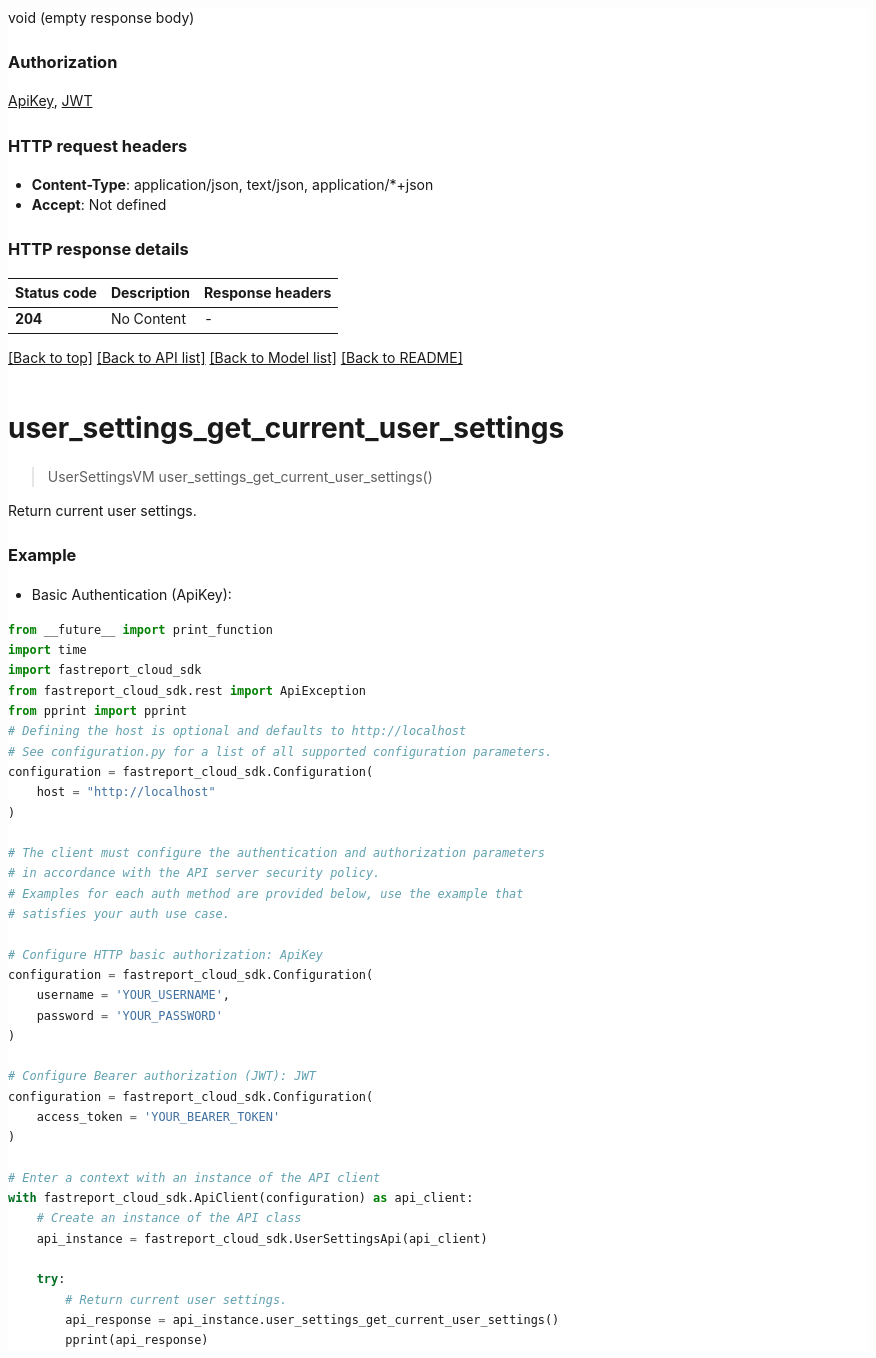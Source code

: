 void (empty response body)

### Authorization

[ApiKey](../README.md#ApiKey), [JWT](../README.md#JWT)

### HTTP request headers

 - **Content-Type**: application/json, text/json, application/*+json
 - **Accept**: Not defined

### HTTP response details
| Status code | Description | Response headers |
|-------------|-------------|------------------|
**204** | No Content |  -  |

[[Back to top]](#) [[Back to API list]](../README.md#documentation-for-api-endpoints) [[Back to Model list]](../README.md#documentation-for-models) [[Back to README]](../README.md)

# **user_settings_get_current_user_settings**
> UserSettingsVM user_settings_get_current_user_settings()

Return current user settings.

### Example

* Basic Authentication (ApiKey):
```python
from __future__ import print_function
import time
import fastreport_cloud_sdk
from fastreport_cloud_sdk.rest import ApiException
from pprint import pprint
# Defining the host is optional and defaults to http://localhost
# See configuration.py for a list of all supported configuration parameters.
configuration = fastreport_cloud_sdk.Configuration(
    host = "http://localhost"
)

# The client must configure the authentication and authorization parameters
# in accordance with the API server security policy.
# Examples for each auth method are provided below, use the example that
# satisfies your auth use case.

# Configure HTTP basic authorization: ApiKey
configuration = fastreport_cloud_sdk.Configuration(
    username = 'YOUR_USERNAME',
    password = 'YOUR_PASSWORD'
)

# Configure Bearer authorization (JWT): JWT
configuration = fastreport_cloud_sdk.Configuration(
    access_token = 'YOUR_BEARER_TOKEN'
)

# Enter a context with an instance of the API client
with fastreport_cloud_sdk.ApiClient(configuration) as api_client:
    # Create an instance of the API class
    api_instance = fastreport_cloud_sdk.UserSettingsApi(api_client)
    
    try:
        # Return current user settings.
        api_response = api_instance.user_settings_get_current_user_settings()
        pprint(api_response)
```